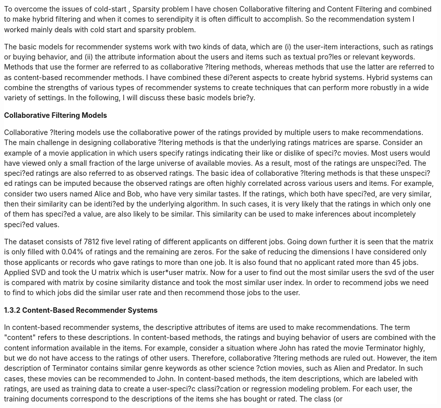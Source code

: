 To overcome the issues of cold-start , Sparsity problem I have chosen
Collaborative filtering and Content Filtering and combined to make
hybrid filtering and when it comes to serendipity it is often difficult
to accomplish. So the recommendation system I worked mainly deals with
cold start and sparsity problem.

The basic models for recommender systems work with two kinds of data,
which are (i) the user-item interactions, such as ratings or buying
behavior, and (ii) the attribute information about the users and items
such as textual pro?les or relevant keywords. Methods that use the
former are referred to as collaborative ?ltering methods, whereas
methods that use the latter are referred to as content-based recommender
methods. I have combined these di?erent aspects to create hybrid
systems. Hybrid systems can combine the strengths of various types of
recommender systems to create techniques that can perform more robustly
in a wide variety of settings. In the following, I will discuss these
basic models brie?y.

**Collaborative Filtering Models**

Collaborative ?ltering models use the collaborative power of the ratings
provided by multiple users to make recommendations. The main challenge
in designing collaborative ?ltering methods is that the underlying
ratings matrices are sparse. Consider an example of a movie application
in which users specify ratings indicating their like or dislike of
speci?c movies. Most users would have viewed only a small fraction of
the large universe of available movies. As a result, most of the ratings
are unspeci?ed. The speci?ed ratings are also referred to as observed
ratings. The basic idea of collaborative ?ltering methods is that these
unspeci?ed ratings can be imputed because the observed ratings are often
highly correlated across various users and items. For example, consider
two users named Alice and Bob, who have very similar tastes. If the
ratings, which both have speci?ed, are very similar, then their
similarity can be identi?ed by the underlying algorithm. In such cases,
it is very likely that the ratings in which only one of them has
speci?ed a value, are also likely to be similar. This similarity can be
used to make inferences about incompletely speci?ed values.

The dataset consists of 7812 five level rating of different applicants
on different jobs. Going down further it is seen that the matrix is only
filled with 0.04% of ratings and the remaining are zeros. For the sake
of reducing the dimensions I have considered only those applicants or
records who gave ratings to more than one job. It is also found that no
applicant rated more than 45 jobs. Applied SVD and took the U matrix
which is user\*user matrix. Now for a user to find out the most similar
users the svd of the user is compared with matrix by cosine similarity
distance and took the most similar user index. In order to recommend
jobs we need to find to which jobs did the similar user rate and then
recommend those jobs to the user.

**1.3.2 Content-Based Recommender Systems**

In content-based recommender systems, the descriptive attributes of
items are used to make recommendations. The term "content" refers to
these descriptions. In content-based methods, the ratings and buying
behavior of users are combined with the content information available in
the items. For example, consider a situation where John has rated the
movie Terminator highly, but we do not have access to the ratings of
other users. Therefore, collaborative ?ltering methods are ruled out.
However, the item description of Terminator contains similar genre
keywords as other science ?ction movies, such as Alien and Predator. In
such cases, these movies can be recommended to John. In content-based
methods, the item descriptions, which are labeled with ratings, are used
as training data to create a user-speci?c classi?cation or regression
modeling problem. For each user, the training documents correspond to
the descriptions of the items she has bought or rated. The class (or